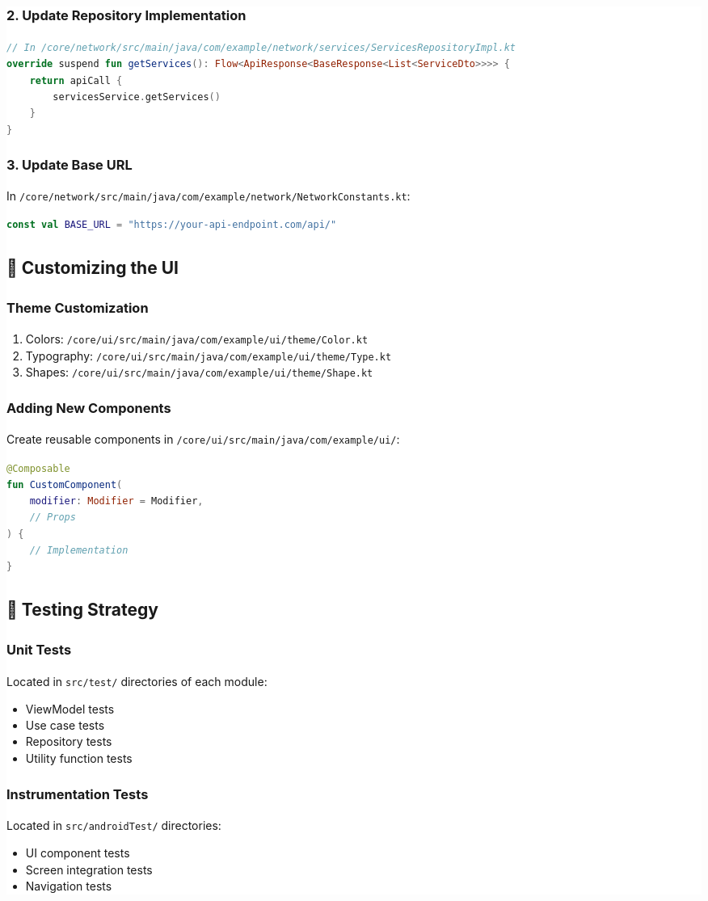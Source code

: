 ### 2. Update Repository Implementation
```kotlin
// In /core/network/src/main/java/com/example/network/services/ServicesRepositoryImpl.kt
override suspend fun getServices(): Flow<ApiResponse<BaseResponse<List<ServiceDto>>>> {
    return apiCall { 
        servicesService.getServices()
    }
}
```

### 3. Update Base URL
In `/core/network/src/main/java/com/example/network/NetworkConstants.kt`:
```kotlin
const val BASE_URL = "https://your-api-endpoint.com/api/"
```

## 🎨 Customizing the UI

### Theme Customization
1. Colors: `/core/ui/src/main/java/com/example/ui/theme/Color.kt`
2. Typography: `/core/ui/src/main/java/com/example/ui/theme/Type.kt`
3. Shapes: `/core/ui/src/main/java/com/example/ui/theme/Shape.kt`

### Adding New Components
Create reusable components in `/core/ui/src/main/java/com/example/ui/`:
```kotlin
@Composable
fun CustomComponent(
    modifier: Modifier = Modifier,
    // Props
) {
    // Implementation
}
```

## 🧪 Testing Strategy

### Unit Tests
Located in `src/test/` directories of each module:
- ViewModel tests
- Use case tests
- Repository tests
- Utility function tests

### Instrumentation Tests
Located in `src/androidTest/` directories:
- UI component tests
- Screen integration tests
- Navigation tests
